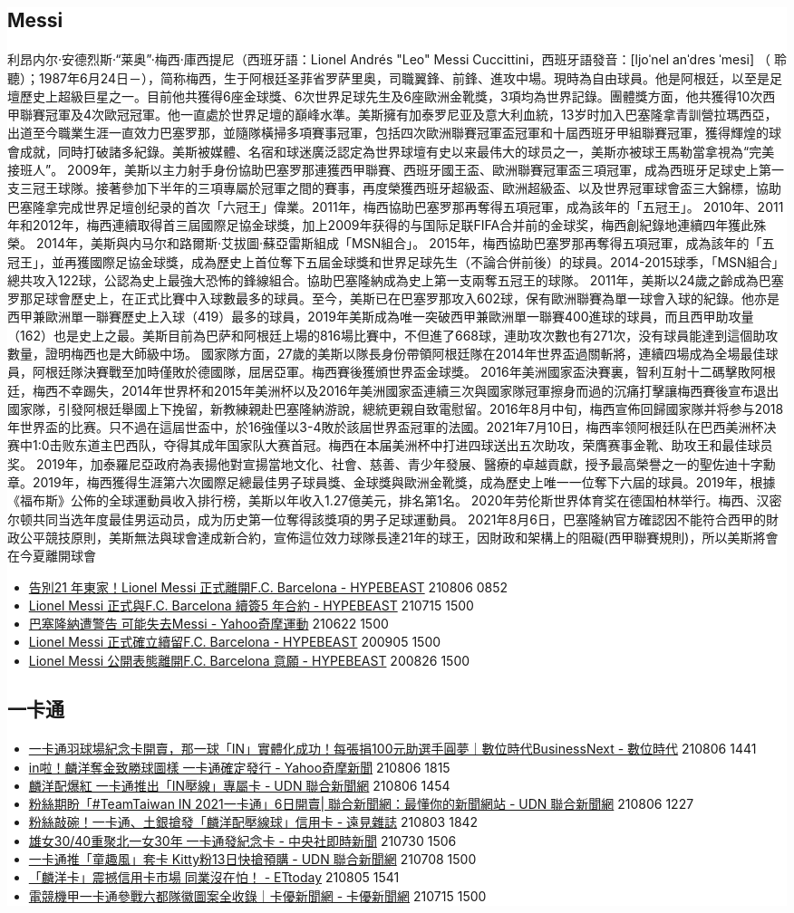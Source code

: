 ## Messi

利昂内尔·安德烈斯·“莱奥”·梅西·庫西提尼（西班牙語：Lionel Andrés "Leo" Messi Cuccittini，西班牙語發音：[ljoˈnel anˈdɾes ˈmesi] （ 聆聽）；1987年6月24日－），简称梅西，生于阿根廷圣菲省罗萨里奥，司職翼鋒、前鋒、進攻中場。現時為自由球員。他是阿根廷，以至是足壇歷史上超級巨星之一。目前他共獲得6座金球獎、6次世界足球先生及6座歐洲金靴獎，3項均為世界記錄。團體獎方面，他共獲得10次西甲聯賽冠軍及4次歐冠冠軍。他一直處於世界足壇的巔峰水準。美斯擁有加泰罗尼亚及意大利血統，13岁时加入巴塞隆拿青訓營拉瑪西亞，出道至今職業生涯一直效力巴塞罗那，並隨隊橫掃多項賽事冠軍，包括四次歐洲聯賽冠軍盃冠軍和十屆西班牙甲組聯賽冠軍，獲得輝煌的球會成就，同時打破諸多紀錄。美斯被媒體、名宿和球迷廣泛認定為世界球壇有史以来最伟大的球员之一，美斯亦被球王馬勒當拿視為“完美接班人”。
2009年，美斯以主力射手身份協助巴塞罗那連獲西甲聯賽、西班牙國王盃、歐洲聯賽冠軍盃三項冠軍，成為西班牙足球史上第一支三冠王球隊。接著參加下半年的三項專屬於冠軍之間的賽事，再度榮獲西班牙超級盃、歐洲超級盃、以及世界冠軍球會盃三大錦標，協助巴塞隆拿完成世界足壇创纪录的首次「六冠王」偉業。2011年，梅西協助巴塞罗那再奪得五項冠軍，成為該年的「五冠王」。
2010年、2011年和2012年，梅西連續取得首三屆國際足協金球獎，加上2009年获得的与国际足联FIFA合并前的金球奖，梅西創紀錄地連續四年獲此殊榮。
2014年，美斯與内马尔和路爾斯·艾拔圖·蘇亞雷斯組成「MSN組合」。
2015年，梅西協助巴塞罗那再奪得五項冠軍，成為該年的「五冠王」，並再獲國際足協金球獎，成為歷史上首位奪下五屆金球獎和世界足球先生（不論合併前後）的球員。2014-2015球季，「MSN組合」總共攻入122球，公認為史上最強大恐怖的鋒線組合。協助巴塞隆納成為史上第一支兩奪五冠王的球隊。
2011年，美斯以24歲之齡成為巴塞罗那足球會歷史上，在正式比賽中入球數最多的球員。至今，美斯已在巴塞罗那攻入602球，保有歐洲聯賽為單一球會入球的紀錄。他亦是西甲兼歐洲單一聯賽歷史上入球（419）最多的球員，2019年美斯成為唯一突破西甲兼歐洲單一聯賽400進球的球員，而且西甲助攻量（162）也是史上之最。美斯目前為巴萨和阿根廷上場的816場比賽中，不但進了668球，連助攻次數也有271次，没有球員能達到這個助攻數量，證明梅西也是大師級中场。
國家隊方面，27歲的美斯以隊長身份帶領阿根廷隊在2014年世界盃過關斬將，連續四場成為全場最佳球員，阿根廷隊決賽戰至加時僅敗於德國隊，屈居亞軍。梅西賽後獲頒世界盃金球獎。
2016年美洲國家盃決賽裏，智利互射十二碼擊敗阿根廷，梅西不幸踢失，2014年世界杯和2015年美洲杯以及2016年美洲國家盃連續三次與國家隊冠軍擦身而過的沉痛打擊讓梅西賽後宣布退出國家隊，引發阿根廷舉國上下挽留，新教練親赴巴塞隆納游說，總統更親自致電慰留。2016年8月中旬，梅西宣佈回歸國家隊并将参与2018年世界盃的比赛。只不過在這屆世盃中，於16強僅以3-4敗於該屆世界盃冠軍的法國。2021年7月10日，梅西率领阿根廷队在巴西美洲杯决赛中1:0击败东道主巴西队，夺得其成年国家队大赛首冠。梅西在本届美洲杯中打进四球送出五次助攻，荣膺赛事金靴、助攻王和最佳球员奖。
2019年，加泰羅尼亞政府為表揚他對宣揚當地文化、社會、慈善、青少年發展、醫療的卓越貢獻，授予最高榮譽之一的聖佐迪十字勳章。2019年，梅西獲得生涯第六次國際足總最佳男子球員獎、金球獎與歐洲金靴獎，成為歷史上唯一一位奪下六屆的球員。2019年，根據《福布斯》公佈的全球運動員收入排行榜，美斯以年收入1.27億美元，排名第1名。
2020年劳伦斯世界体育奖在德国柏林举行。梅西、汉密尔顿共同当选年度最佳男运动员，成为历史第一位奪得該獎項的男子足球運動員。
2021年8月6日，巴塞隆納官方確認因不能符合西甲的財政公平競技原則，美斯無法與球會達成新合約，宣佈這位效力球隊長達21年的球王，因財政和架構上的阻礙(西甲聯賽規則)，所以美斯將會在今夏離開球會
- [告別21 年東家！Lionel Messi 正式離開F.C. Barcelona - HYPEBEAST](https://hypebeast.com/zh/2021/8/lionel-messi-leaving-fc-barcelona-financial-dispute "告別21 年東家！Lionel Messi 正式離開F.C. Barcelona - HYPEBEAST") 210806 0852
- [Lionel Messi 正式與F.C. Barcelona 續簽5 年合約 - HYPEBEAST](https://hypebeast.com/zh/2021/7/lionel-messi-barcelona-new-contract-five-years-details "Lionel Messi 正式與F.C. Barcelona 續簽5 年合約 - HYPEBEAST") 210715 1500
- [巴塞隆納遭警告 可能失去Messi - Yahoo奇摩運動](https://tw.sports.yahoo.com/news/%E5%B7%B4%E5%A1%9E%E9%9A%86%E7%B4%8D%E9%81%AD%E8%AD%A6%E5%91%8A-%E5%8F%AF%E8%83%BD%E5%A4%B1%E5%8E%BBmessi-032708859.html "巴塞隆納遭警告 可能失去Messi - Yahoo奇摩運動") 210622 1500
- [Lionel Messi 正式確立續留F.C. Barcelona - HYPEBEAST](https://hypebeast.com/zh/2020/9/lionel-messi-staying-barcelona-contract-release-clause "Lionel Messi 正式確立續留F.C. Barcelona - HYPEBEAST") 200905 1500
- [Lionel Messi 公開表態離開F.C. Barcelona 意願 - HYPEBEAST](https://hypebeast.com/zh/2020/8/lionel-messi-leaving-barcelona "Lionel Messi 公開表態離開F.C. Barcelona 意願 - HYPEBEAST") 200826 1500

## 一卡通


- [一卡通羽球場紀念卡開賣，那一球「IN」實體化成功！每張捐100元助選手圓夢｜數位時代BusinessNext - 數位時代](https://www.bnext.com.tw/article/64349/olympics-taiwanin-ipass "一卡通羽球場紀念卡開賣，那一球「IN」實體化成功！每張捐100元助選手圓夢｜數位時代BusinessNext - 數位時代") 210806 1441
- [in啦！麟洋奪金致勝球圖樣 一卡通確定發行 - Yahoo奇摩新聞](https://tw.news.yahoo.com/in%E5%95%A6-%E9%BA%9F%E6%B4%8B%E5%A5%AA%E9%87%91%E8%87%B4%E5%8B%9D%E7%90%83%E5%9C%96%E6%A8%A3-%E5%8D%A1%E9%80%9A%E7%A2%BA%E5%AE%9A%E7%99%BC%E8%A1%8C-101503544.html "in啦！麟洋奪金致勝球圖樣 一卡通確定發行 - Yahoo奇摩新聞") 210806 1815
- [麟洋配爆紅 一卡通推出「IN壓線」專屬卡 - UDN 聯合新聞網](https://udn.com/news/story/7266/5655402?from=udn-catebreaknews_ch2 "麟洋配爆紅 一卡通推出「IN壓線」專屬卡 - UDN 聯合新聞網") 210806 1454
- [粉絲期盼「#TeamTaiwan IN 2021一卡通」6日開賣| 聯合新聞網：最懂你的新聞網站 - UDN 聯合新聞網](https://udn.com/news/story/7327/5654919?from=udn-ch1_breaknews-1-cate3-news "粉絲期盼「#TeamTaiwan IN 2021一卡通」6日開賣| 聯合新聞網：最懂你的新聞網站 - UDN 聯合新聞網") 210806 1227
- [粉絲敲碗！一卡通、土銀搶發「麟洋配壓線球」信用卡 - 遠見雜誌](https://www.gvm.com.tw/article/81415 "粉絲敲碗！一卡通、土銀搶發「麟洋配壓線球」信用卡 - 遠見雜誌") 210803 1842
- [雄女30/40重聚北一女30年 一卡通發紀念卡 - 中央社即時新聞](https://www.cna.com.tw/news/ahel/202107300167.aspx "雄女30/40重聚北一女30年 一卡通發紀念卡 - 中央社即時新聞") 210730 1506
- [一卡通推「童趣風」套卡 Kitty粉13日快搶預購 - UDN 聯合新聞網](https://udn.com/news/story/7266/5587529 "一卡通推「童趣風」套卡 Kitty粉13日快搶預購 - UDN 聯合新聞網") 210708 1500
- [「麟洋卡」震撼信用卡市場 同業沒在怕！ - ETtoday](https://finance.ettoday.net/news/2048695 "「麟洋卡」震撼信用卡市場 同業沒在怕！ - ETtoday") 210805 1541
- [電競機甲一卡通參戰六都隊徽圖案全收錄｜卡優新聞網 - 卡優新聞網](https://www.cardu.com.tw/news/detail.php?43775 "電競機甲一卡通參戰六都隊徽圖案全收錄｜卡優新聞網 - 卡優新聞網") 210715 1500